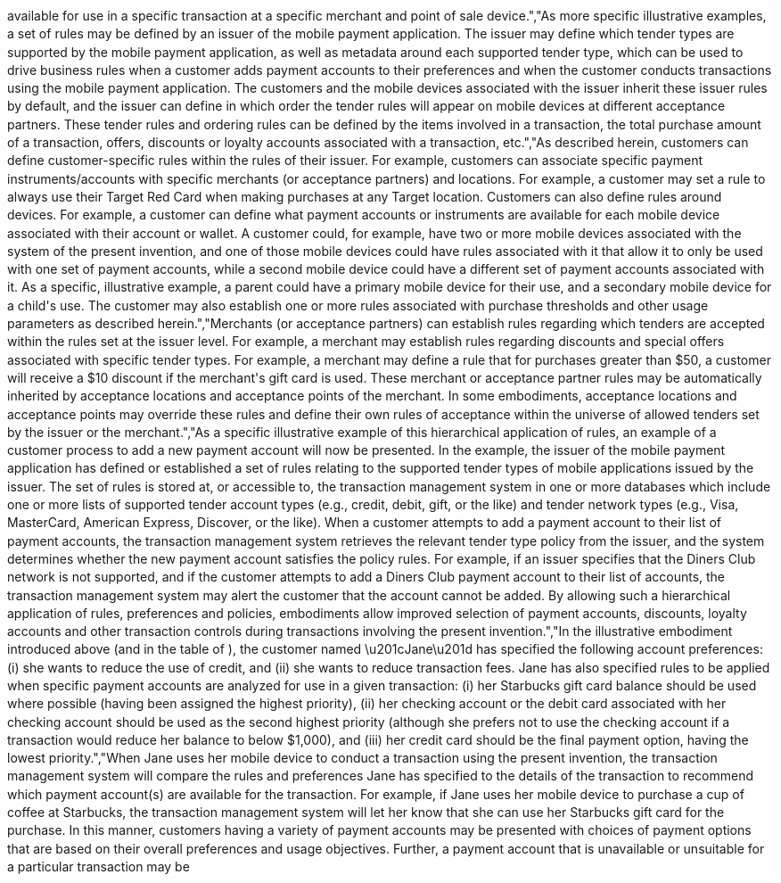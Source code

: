 available for use in a specific transaction at a specific merchant and point of sale device.","As more specific illustrative examples, a set of rules may be defined by an issuer of the mobile payment application. The issuer may define which tender types are supported by the mobile payment application, as well as metadata around each supported tender type, which can be used to drive business rules when a customer adds payment accounts to their preferences and when the customer conducts transactions using the mobile payment application. The customers and the mobile devices associated with the issuer inherit these issuer rules by default, and the issuer can define in which order the tender rules will appear on mobile devices at different acceptance partners. These tender rules and ordering rules can be defined by the items involved in a transaction, the total purchase amount of a transaction, offers, discounts or loyalty accounts associated with a transaction, etc.","As described herein, customers can define customer-specific rules within the rules of their issuer. For example, customers can associate specific payment instruments\/accounts with specific merchants (or acceptance partners) and locations. For example, a customer may set a rule to always use their Target Red Card when making purchases at any Target location. Customers can also define rules around devices. For example, a customer can define what payment accounts or instruments are available for each mobile device associated with their account or wallet. A customer could, for example, have two or more mobile devices associated with the system of the present invention, and one of those mobile devices could have rules associated with it that allow it to only be used with one set of payment accounts, while a second mobile device could have a different set of payment accounts associated with it. As a specific, illustrative example, a parent could have a primary mobile device for their use, and a secondary mobile device for a child's use. The customer may also establish one or more rules associated with purchase thresholds and other usage parameters as described herein.","Merchants (or acceptance partners) can establish rules regarding which tenders are accepted within the rules set at the issuer level. For example, a merchant may establish rules regarding discounts and special offers associated with specific tender types. For example, a merchant may define a rule that for purchases greater than $50, a customer will receive a $10 discount if the merchant's gift card is used. These merchant or acceptance partner rules may be automatically inherited by acceptance locations and acceptance points of the merchant. In some embodiments, acceptance locations and acceptance points may override these rules and define their own rules of acceptance within the universe of allowed tenders set by the issuer or the merchant.","As a specific illustrative example of this hierarchical application of rules, an example of a customer process to add a new payment account will now be presented. In the example, the issuer of the mobile payment application has defined or established a set of rules relating to the supported tender types of mobile applications issued by the issuer. The set of rules is stored at, or accessible to, the transaction management system in one or more databases which include one or more lists of supported tender account types (e.g., credit, debit, gift, or the like) and tender network types (e.g., Visa, MasterCard, American Express, Discover, or the like). When a customer attempts to add a payment account to their list of payment accounts, the transaction management system retrieves the relevant tender type policy from the issuer, and the system determines whether the new payment account satisfies the policy rules. For example, if an issuer specifies that the Diners Club network is not supported, and if the customer attempts to add a Diners Club payment account to their list of accounts, the transaction management system may alert the customer that the account cannot be added. By allowing such a hierarchical application of rules, preferences and policies, embodiments allow improved selection of payment accounts, discounts, loyalty accounts and other transaction controls during transactions involving the present invention.","In the illustrative embodiment introduced above (and in the table of ), the customer named \u201cJane\u201d has specified the following account preferences: (i) she wants to reduce the use of credit, and (ii) she wants to reduce transaction fees. Jane has also specified rules to be applied when specific payment accounts are analyzed for use in a given transaction: (i) her Starbucks gift card balance should be used where possible (having been assigned the highest priority), (ii) her checking account or the debit card associated with her checking account should be used as the second highest priority (although she prefers not to use the checking account if a transaction would reduce her balance to below $1,000), and (iii) her credit card should be the final payment option, having the lowest priority.","When Jane uses her mobile device to conduct a transaction using the present invention, the transaction management system will compare the rules and preferences Jane has specified to the details of the transaction to recommend which payment account(s) are available for the transaction. For example, if Jane uses her mobile device to purchase a cup of coffee at Starbucks, the transaction management system will let her know that she can use her Starbucks gift card for the purchase. In this manner, customers having a variety of payment accounts may be presented with choices of payment options that are based on their overall preferences and usage objectives. Further, a payment account that is unavailable or unsuitable for a particular transaction may be